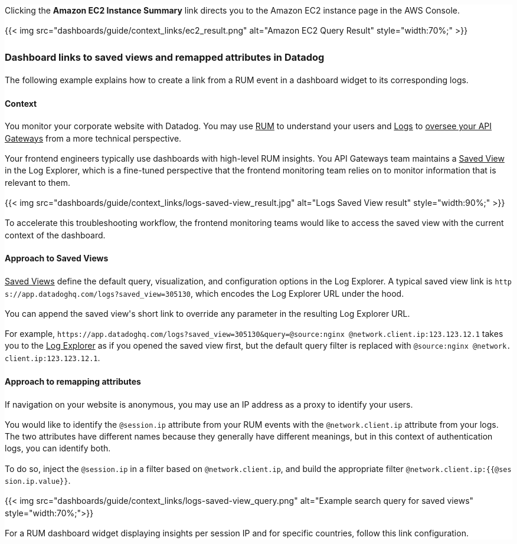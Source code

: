 Clicking the **Amazon EC2 Instance Summary** link directs you to the Amazon EC2 instance page in the AWS Console.

{{< img src="dashboards/guide/context_links/ec2_result.png" alt="Amazon EC2 Query Result" style="width:70%;" >}}

### Dashboard links to saved views and remapped attributes in Datadog

The following example explains how to create a link from a RUM event in a dashboard widget to its corresponding logs.

#### Context

You monitor your corporate website with Datadog. You may use [RUM][17] to understand your users and [Logs][21] to [oversee your API Gateways][22] from a more technical perspective.

Your frontend engineers typically use dashboards with high-level RUM insights. You API Gateways team maintains a [Saved View][23] in the Log Explorer, which is a fine-tuned perspective that the frontend monitoring team relies on to monitor information that is relevant to them. 

{{< img src="dashboards/guide/context_links/logs-saved-view_result.jpg" alt="Logs Saved View result" style="width:90%;" >}}

To accelerate this troubleshooting workflow, the frontend monitoring teams would like to access the saved view with the current context of the dashboard.

#### Approach to Saved Views

[Saved Views][23] define the default query, visualization, and configuration options in the Log Explorer. A typical saved view link is `https://app.datadoghq.com/logs?saved_view=305130`, which encodes the Log Explorer URL under the hood. 

You can append the saved view's short link to override any parameter in the resulting Log Explorer URL.

For example, `https://app.datadoghq.com/logs?saved_view=305130&query=@source:nginx @network.client.ip:123.123.12.1` takes you to the [Log Explorer][15] as if you opened the saved view first, but the default query filter is replaced with `@source:nginx @network.client.ip:123.123.12.1`.

#### Approach to remapping attributes

If navigation on your website is anonymous, you may use an IP address as a proxy to identify your users.

You would like to identify the `@session.ip` attribute from your RUM events with the `@network.client.ip` attribute from your logs. The two attributes have different names because they generally have different meanings, but in this context of authentication logs, you can identify both.

To do so, inject the `@session.ip` in a filter based on `@network.client.ip`, and build the appropriate filter `@network.client.ip:{{@session.ip.value}}`.

{{< img src="dashboards/guide/context_links/logs-saved-view_query.png" alt="Example search query for saved views" style="width:70%;">}}

For a RUM dashboard widget displaying insights per session IP and for specific countries, follow this link configuration.


[1]: /monitors/notify/
[2]: /notebooks/
[3]: /dashboards/#permissions
[4]: https://app.datadoghq.com/apm/traces/
[5]: https://app.datadoghq.com/logs
[6]: https://app.datadoghq.com/rum/explorer/
[7]: /real_user_monitoring/data_collected/
[8]: /infrastructure/hostmap/#overview
[9]: /getting_started/dashboards/#explore-out-of-the-box-dashboards
[10]: /infrastructure/livecontainers/
[11]: /infrastructure/process/?tab=linuxwindows
[12]: /tracing/trace_explorer/?tab=listview
[13]: /real_user_monitoring/explorer/
[14]: /profiler/profile_visualizations/
[15]: /logs/explorer/
[16]: /dashboards/widgets/
[17]: /real_user_monitoring/
[18]: /security/cloud_siem/
[19]: /integrations/amazon_ec2/
[20]: https://aws.amazon.com/console/
[21]: /logs/
[22]: /integrations/#cat-log-collection
[23]: /logs/explorer/saved_views/